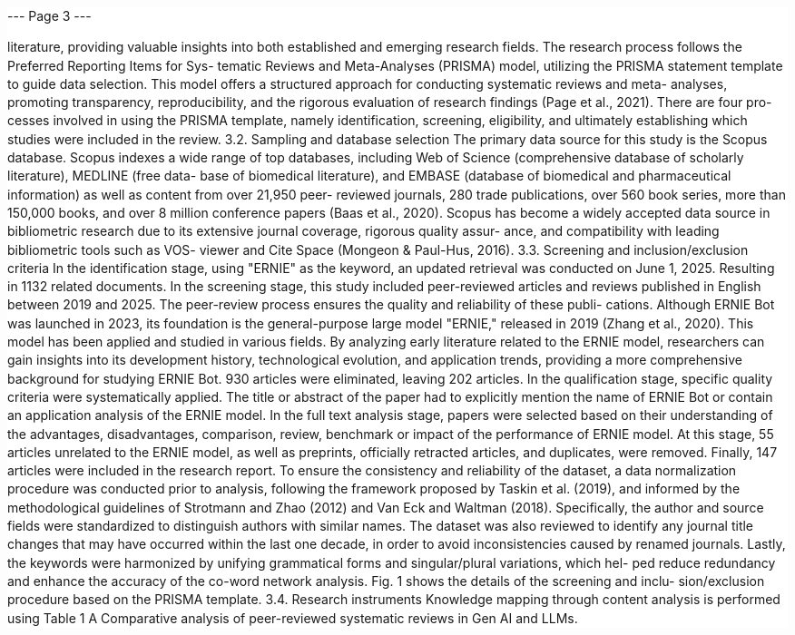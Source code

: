 --- Page 3 ---

literature, providing valuable insights into both established and 
emerging research fields.
The research process follows the Preferred Reporting Items for Sys-
tematic Reviews and Meta-Analyses (PRISMA) model, utilizing the 
PRISMA statement template to guide data selection. This model offers a 
structured approach for conducting systematic reviews and meta- 
analyses, promoting transparency, reproducibility, and the rigorous 
evaluation of research findings (Page et al., 2021). There are four pro-
cesses involved in using the PRISMA template, namely identification, 
screening, eligibility, and ultimately establishing which studies were 
included in the review.
3.2. Sampling and database selection
The primary data source for this study is the Scopus database. Scopus 
indexes a wide range of top databases, including Web of Science 
(comprehensive database of scholarly literature), MEDLINE (free data-
base of biomedical literature), and EMBASE (database of biomedical and 
pharmaceutical information) as well as content from over 21,950 peer- 
reviewed journals, 280 trade publications, over 560 book series, more 
than 150,000 books, and over 8 million conference papers (Baas et al., 
2020). Scopus has become a widely accepted data source in bibliometric 
research due to its extensive journal coverage, rigorous quality assur-
ance, and compatibility with leading bibliometric tools such as VOS-
viewer and Cite Space (Mongeon & Paul-Hus, 2016).
3.3. Screening and inclusion/exclusion criteria
In the identification stage, using "ERNIE" as the keyword, an updated 
retrieval was conducted on June 1, 2025. Resulting in 1132 related 
documents. In the screening stage, this study included peer-reviewed 
articles and reviews published in English between 2019 and 2025. The 
peer-review process ensures the quality and reliability of these publi-
cations. Although ERNIE Bot was launched in 2023, its foundation is the 
general-purpose large model "ERNIE," released in 2019 (Zhang et al., 
2020). This model has been applied and studied in various fields. By 
analyzing early literature related to the ERNIE model, researchers can 
gain insights into its development history, technological evolution, and 
application trends, providing a more comprehensive background for 
studying ERNIE Bot. 930 articles were eliminated, leaving 202 articles. 
In the qualification stage, specific quality criteria were systematically 
applied. The title or abstract of the paper had to explicitly mention the 
name of ERNIE Bot or contain an application analysis of the ERNIE 
model. In the full text analysis stage, papers were selected based on their 
understanding of the advantages, disadvantages, comparison, review, 
benchmark or impact of the performance of ERNIE model. At this stage, 
55 articles unrelated to the ERNIE model, as well as preprints, officially 
retracted articles, and duplicates, were removed. Finally, 147 articles 
were included in the research report.
To ensure the consistency and reliability of the dataset, a data 
normalization procedure was conducted prior to analysis, following the 
framework proposed by Taskin et al. (2019), and informed by the 
methodological guidelines of Strotmann and Zhao (2012) and Van Eck 
and Waltman (2018). Specifically, the author and source fields were 
standardized to distinguish authors with similar names. The dataset was 
also reviewed to identify any journal title changes that may have 
occurred within the last one decade, in order to avoid inconsistencies 
caused by renamed journals. Lastly, the keywords were harmonized by 
unifying grammatical forms and singular/plural variations, which hel-
ped reduce redundancy and enhance the accuracy of the co-word 
network analysis. Fig. 1 shows the details of the screening and inclu-
sion/exclusion procedure based on the PRISMA template.
3.4. Research instruments
Knowledge mapping through content analysis is performed using 
Table 1 
A Comparative analysis of peer-reviewed systematic reviews in Gen AI and LLMs.